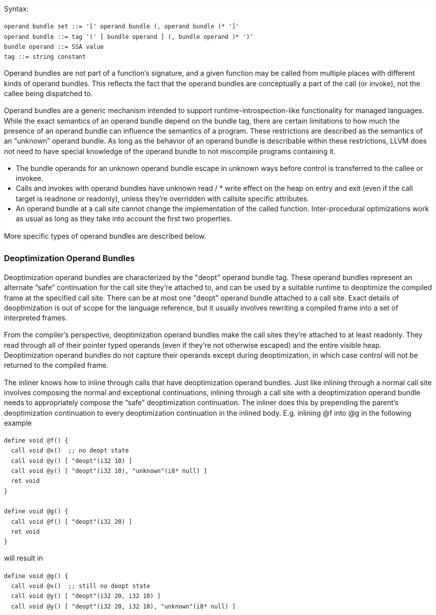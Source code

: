 Syntax:
```
operand bundle set ::= '[' operand bundle (, operand bundle )* ']'
operand bundle ::= tag '(' [ bundle operand ] (, bundle operand )* ')'
bundle operand ::= SSA value
tag ::= string constant
```
Operand bundles are not part of a function’s signature, and a given function may be called from multiple places with different kinds of operand bundles. This reflects the fact that the operand bundles are conceptually a part of the call (or invoke), not the callee being dispatched to.

Operand bundles are a generic mechanism intended to support runtime-introspection-like functionality for managed languages. While the exact semantics of an operand bundle depend on the bundle tag, there are certain limitations to how much the presence of an operand bundle can influence the semantics of a program. These restrictions are described as the semantics of an “unknown” operand bundle. As long as the behavior of an operand bundle is describable within these restrictions, LLVM does not need to have special knowledge of the operand bundle to not miscompile programs containing it.

  * The bundle operands for an unknown operand bundle escape in unknown ways before control is transferred to the callee or invokee.
  * Calls and invokes with operand bundles have unknown read / * write effect on the heap on entry and exit (even if the call target is readnone or readonly), unless they’re overridden with callsite specific attributes.
  * An operand bundle at a call site cannot change the implementation of the called function. Inter-procedural optimizations work as usual as long as they take into account the first two properties.

More specific types of operand bundles are described below.

### Deoptimization Operand Bundles
Deoptimization operand bundles are characterized by the "deopt" operand bundle tag. These operand bundles represent an alternate “safe” continuation for the call site they’re attached to, and can be used by a suitable runtime to deoptimize the compiled frame at the specified call site. There can be at most one "deopt" operand bundle attached to a call site. Exact details of deoptimization is out of scope for the language reference, but it usually involves rewriting a compiled frame into a set of interpreted frames.

From the compiler’s perspective, deoptimization operand bundles make the call sites they’re attached to at least readonly. They read through all of their pointer typed operands (even if they’re not otherwise escaped) and the entire visible heap. Deoptimization operand bundles do not capture their operands except during deoptimization, in which case control will not be returned to the compiled frame.

The inliner knows how to inline through calls that have deoptimization operand bundles. Just like inlining through a normal call site involves composing the normal and exceptional continuations, inlining through a call site with a deoptimization operand bundle needs to appropriately compose the “safe” deoptimization continuation. The inliner does this by prepending the parent’s deoptimization continuation to every deoptimization continuation in the inlined body. E.g. inlining @f into @g in the following example
```
define void @f() {
  call void @x()  ;; no deopt state
  call void @y() [ "deopt"(i32 10) ]
  call void @y() [ "deopt"(i32 10), "unknown"(i8* null) ]
  ret void
}

define void @g() {
  call void @f() [ "deopt"(i32 20) ]
  ret void
}
```
will result in
```
define void @g() {
  call void @x()  ;; still no deopt state
  call void @y() [ "deopt"(i32 20, i32 10) ]
  call void @y() [ "deopt"(i32 20, i32 10), "unknown"(i8* null) ]
```